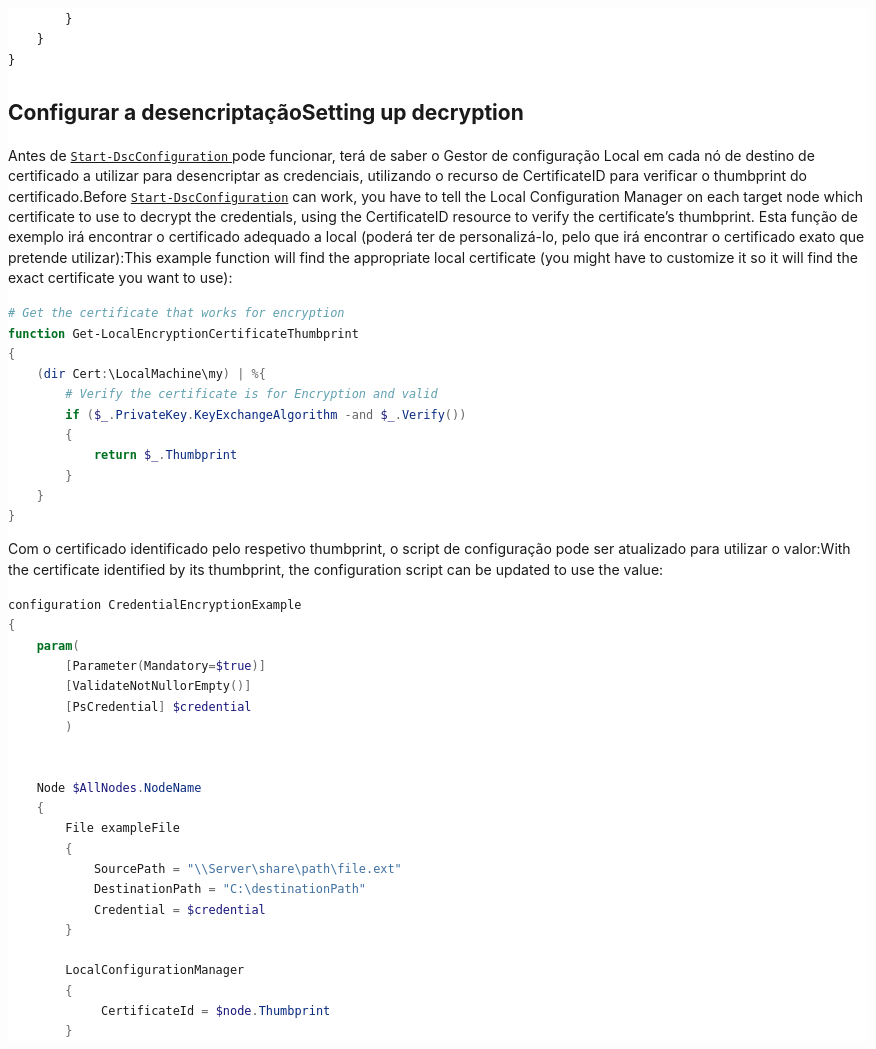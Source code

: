 ```
        } 
    } 
}
```

## <a name="setting-up-decryption"></a><span data-ttu-id="dfb14-200">Configurar a desencriptação</span><span class="sxs-lookup"><span data-stu-id="dfb14-200">Setting up decryption</span></span>

<span data-ttu-id="dfb14-201">Antes de [ `Start-DscConfiguration` ](https://technet.microsoft.com/en-us/library/dn521623.aspx) pode funcionar, terá de saber o Gestor de configuração Local em cada nó de destino de certificado a utilizar para desencriptar as credenciais, utilizando o recurso de CertificateID para verificar o thumbprint do certificado.</span><span class="sxs-lookup"><span data-stu-id="dfb14-201">Before [`Start-DscConfiguration`](https://technet.microsoft.com/en-us/library/dn521623.aspx) can work, you have to tell the Local Configuration Manager on each target node which certificate to use to decrypt the credentials, using the CertificateID resource to verify the certificate’s thumbprint.</span></span> <span data-ttu-id="dfb14-202">Esta função de exemplo irá encontrar o certificado adequado a local (poderá ter de personalizá-lo, pelo que irá encontrar o certificado exato que pretende utilizar):</span><span class="sxs-lookup"><span data-stu-id="dfb14-202">This example function will find the appropriate local certificate (you might have to customize it so it will find the exact certificate you want to use):</span></span>

```powershell
# Get the certificate that works for encryption 
function Get-LocalEncryptionCertificateThumbprint 
{ 
    (dir Cert:\LocalMachine\my) | %{
        # Verify the certificate is for Encryption and valid 
        if ($_.PrivateKey.KeyExchangeAlgorithm -and $_.Verify()) 
        { 
            return $_.Thumbprint 
        } 
    } 
}
```

<span data-ttu-id="dfb14-203">Com o certificado identificado pelo respetivo thumbprint, o script de configuração pode ser atualizado para utilizar o valor:</span><span class="sxs-lookup"><span data-stu-id="dfb14-203">With the certificate identified by its thumbprint, the configuration script can be updated to use the value:</span></span>

```powershell
configuration CredentialEncryptionExample 
{ 
    param( 
        [Parameter(Mandatory=$true)] 
        [ValidateNotNullorEmpty()] 
        [PsCredential] $credential 
        ) 
    

    Node $AllNodes.NodeName 
    { 
        File exampleFile 
        { 
            SourcePath = "\\Server\share\path\file.ext" 
            DestinationPath = "C:\destinationPath" 
            Credential = $credential 
        } 
        
        LocalConfigurationManager 
        { 
             CertificateId = $node.Thumbprint 
        } 
```